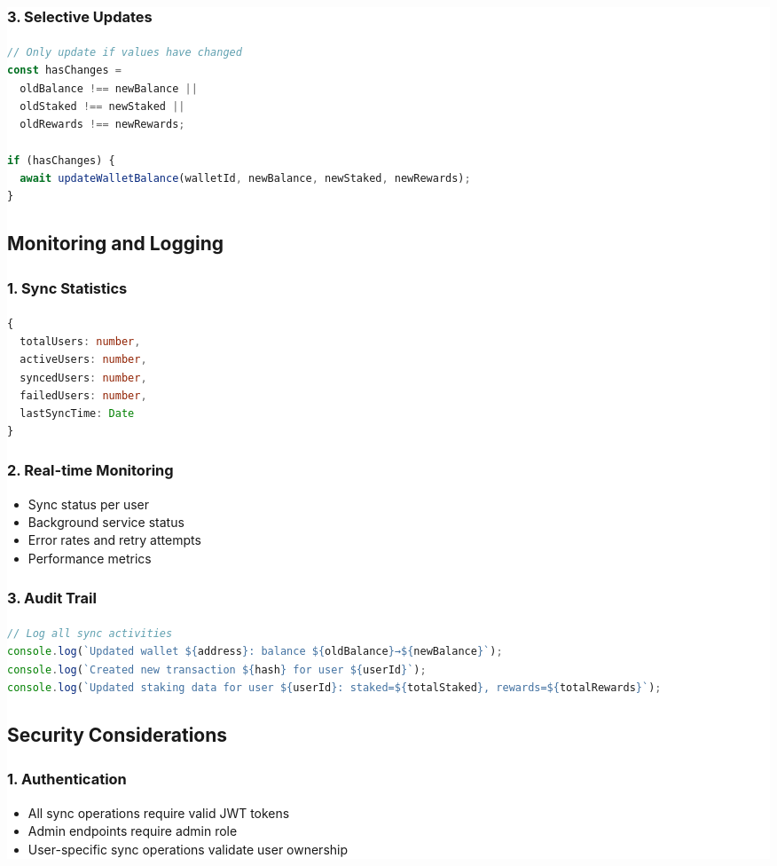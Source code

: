 ### 3. Selective Updates

```typescript
// Only update if values have changed
const hasChanges = 
  oldBalance !== newBalance ||
  oldStaked !== newStaked ||
  oldRewards !== newRewards;

if (hasChanges) {
  await updateWalletBalance(walletId, newBalance, newStaked, newRewards);
}
```

## Monitoring and Logging

### 1. Sync Statistics

```typescript
{
  totalUsers: number,
  activeUsers: number,
  syncedUsers: number,
  failedUsers: number,
  lastSyncTime: Date
}
```

### 2. Real-time Monitoring

- Sync status per user
- Background service status
- Error rates and retry attempts
- Performance metrics

### 3. Audit Trail

```typescript
// Log all sync activities
console.log(`Updated wallet ${address}: balance ${oldBalance}→${newBalance}`);
console.log(`Created new transaction ${hash} for user ${userId}`);
console.log(`Updated staking data for user ${userId}: staked=${totalStaked}, rewards=${totalRewards}`);
```

## Security Considerations

### 1. Authentication

- All sync operations require valid JWT tokens
- Admin endpoints require admin role
- User-specific sync operations validate user ownership
